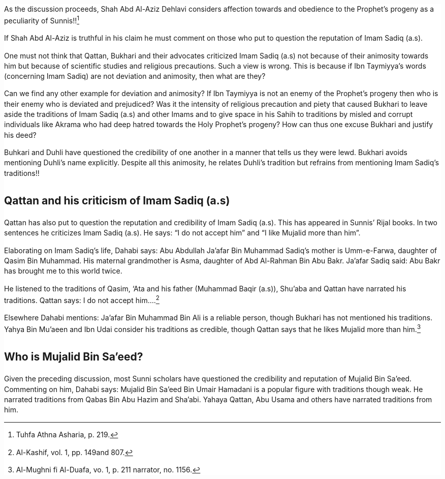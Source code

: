 As the discussion proceeds, Shah Abd Al-Aziz Dehlavi considers affection
towards and obedience to the Prophet’s progeny as a peculiarity of
Sunnis!![^30]

If Shah Abd Al-Aziz is truthful in his claim he must comment on those
who put to question the reputation of Imam Sadiq (a.s).

One must not think that Qattan, Bukhari and their advocates criticized
Imam Sadiq (a.s) not because of their animosity towards him but because
of scientific studies and religious precautions. Such a view is wrong.
This is because if Ibn Taymiyya’s words (concerning Imam Sadiq) are not
deviation and animosity, then what are they?

Can we find any other example for deviation and animosity? If Ibn
Taymiyya is not an enemy of the Prophet’s progeny then who is their
enemy who is deviated and prejudiced? Was it the intensity of religious
precaution and piety that caused Bukhari to leave aside the traditions
of Imam Sadiq (a.s) and other Imams and to give space in his Sahih to
traditions by misled and corrupt individuals like Akrama who had deep
hatred towards the Holy Prophet’s progeny? How can thus one excuse
Bukhari and justify his deed?

Buhkari and Duhli have questioned the credibility of one another in a
manner that tells us they were lewd. Bukhari avoids mentioning Duhli’s
name explicitly. Despite all this animosity, he relates Duhli’s
tradition but refrains from mentioning Imam Sadiq’s traditions!!

Qattan and his criticism of Imam Sadiq (a.s)
--------------------------------------------

Qattan has also put to question the reputation and credibility of Imam
Sadiq (a.s). This has appeared in Sunnis’ Rijal books. In two sentences
he criticizes Imam Sadiq (a.s). He says: “I do not accept him” and “I
like Mujalid more than him”.

Elaborating on Imam Sadiq’s life, Dahabi says: Abu Abdullah Ja’afar Bin
Muhammad Sadiq’s mother is Umm-e-Farwa, daughter of Qasim Bin Muhammad.
His maternal grandmother is Asma, daughter of Abd Al-Rahman Bin Abu
Bakr. Ja’afar Sadiq said: Abu Bakr has brought me to this world twice.

He listened to the traditions of Qasim, ‘Ata and his father (Muhammad
Baqir (a.s)), Shu’aba and Qattan have narrated his traditions. Qattan
says: I do not accept him….[^31]

Elsewhere Dahabi mentions: Ja’afar Bin Muhammad Bin Ali is a reliable
person, though Bukhari has not mentioned his traditions. Yahya Bin
Mu’aeen and Ibn Udai consider his traditions as credible, though Qattan
says that he likes Mujalid more than him.[^32]

Who is Mujalid Bin Sa’eed?
--------------------------

Given the preceding discussion, most Sunni scholars have questioned the
credibility and reputation of Mujalid Bin Sa’eed. Commenting on him,
Dahabi says: Mujalid Bin Sa’eed Bin Umair Hamadani is a popular figure
with traditions though weak. He narrated traditions from Qabas Bin Abu
Hazim and Sha’abi. Yahaya Qattan, Abu Usama and others have narrated
traditions from him.


[^1]: Al-Tabaqat Al-Shafi’ayya Al-Kubra, vol. 2, p. 230, Siyar ‘Alam
[^2]: Fayz Al-Qadir, vol. 1, p. 24.
[^3]: Mawsu’a Al- Mustaf Wa Al-Itra, p. 594.
[^4]: Mizan Al-Itidal, vol. 5, pp. 167, tradition no, 5880.
[^5]: Al-Kashif, vol. 2, p. 223, tradition no. 3607
[^6]: Taqrib Al-Tahzib, vol. 1, p. 497, tradition no. 4850.
[^7]: Mir’at Al-Junan, vol. 2, p. 131.
[^8]: Tarikh Baghdad, vol. 10, pp. 326 and 337.
[^9]: Al-Kashif, vols. 3 and 6, p. 4761.
[^10]: Al-Ansab, vol. 2, p. 279.
[^11]: Tahzib Al-Tahzib, vol. 9, pp. 27-30.
[^12]: Hady Al-Sari, p. 492.
[^13]: Al-Kashif, vol. 2, p. 88, Narrator no. 5274.
[^14]: Al-Asbab, vol. 3, p. 181.
[^15]: Al-Wafi bi Al-Wafiyat, vol. 5, p. 186, Narrator, no. 2235.
[^16]: Though the name of the Holy Prophet in Sunni sources is followed
[^17]: Awqiya is a unit of measurement. Here it stands for a quantity of
[^18]: Al-Mustawfi fi Asma Al-Mustafa, manuscript.
[^19]: Wafiyat Al-‘Ayan, vol. 3, pp. 448 – 450 and 497.
[^20]: Bughyat Al-Wu’at fi Tabaqat Al-Nufus Wa Al-Nijat, vol. 2, p. 218
[^21]: Hassan Al-Muhadara bi Mahasin Misr Wa Al-Qahira, vol. 1, p. 201.
[^22]: Minhaj Al-Sunna, vol. 4, p. 136.
[^23]: Nazal Al-Abrar be Ma Sahha min Manaqib Ahl Al-Bayt Al-Athar, vol.
[^24]: Asna Al-Matalib fi Manaqib Ali Bin Abi Talib, p. 48.
[^25]: Anba Al-Ghumr be Anba Al-Umr, vol. 3, p. 467.
[^26]: Al-Daw Al-Lami’a li Ahl Al-Qarn Al-Tasi’a, vol. 9, p. 255- 260.
[^27]: Minhaj Al-Sunna, vol. 7, p. 533.
[^28]: Qur’an, Anfal, 27.
[^29]: Al-Sawaeq Al-Mubiqa, Manuscript.
[^30]: Tuhfa Athna Asharia, p. 219.
[^31]: Al-Kashif, vol. 1, pp. 149and 807.
[^32]: Al-Mughni fi Al-Duafa, vo. 1, p. 211 narrator, no. 1156.
[^33]: Mizan Al-Itidal, vol. 6, p. 23, narrator no. 7076.
[^34]: Ibid, vol. 2, p. 143, narrator no. 1521.
[^35]: Ibdi, vol. 1, p. 113.
[^36]: Al-Ansab, vol. 4, p. 519.
[^37]: Al-Kashif, 3, p. 243, Narrator, no. 6258.
[^38]: Mir’at Al-Junan, vol.1, p. 352.
[^39]: See Lisan Al-Mizan, vol. 6, p. 43 for his life.